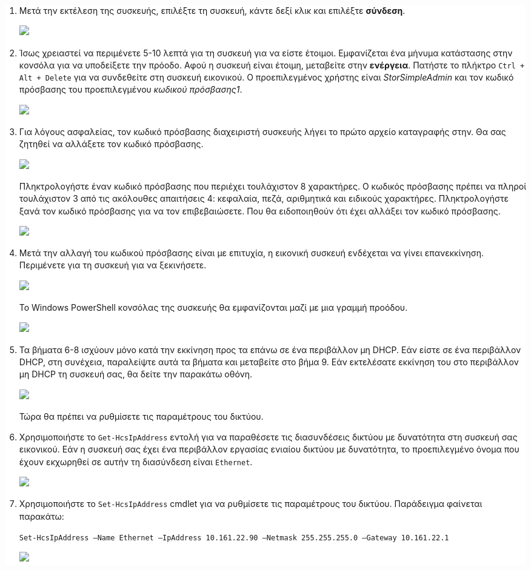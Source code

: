 1.  Μετά την εκτέλεση της συσκευής, επιλέξτε τη συσκευή, κάντε δεξί κλικ και επιλέξτε **σύνδεση**.

    ![](./media/storsimple-ova-deploy2-provision-hyperv/image22.png)

1.  Ίσως χρειαστεί να περιμένετε 5-10 λεπτά για τη συσκευή για να είστε έτοιμοι. Εμφανίζεται ένα μήνυμα κατάστασης στην κονσόλα για να υποδείξετε την πρόοδο. Αφού η συσκευή είναι έτοιμη, μεταβείτε στην **ενέργεια**. Πατήστε το πλήκτρο `Ctrl + Alt + Delete` για να συνδεθείτε στη συσκευή εικονικού. Ο προεπιλεγμένος χρήστης είναι *StorSimpleAdmin* και τον κωδικό πρόσβασης του προεπιλεγμένου *κωδικού πρόσβασης1*.

    ![](./media/storsimple-ova-deploy2-provision-hyperv/image23.png)

1.  Για λόγους ασφαλείας, τον κωδικό πρόσβασης διαχειριστή συσκευής λήγει το πρώτο αρχείο καταγραφής στην. Θα σας ζητηθεί να αλλάξετε τον κωδικό πρόσβασης.

    ![](./media/storsimple-ova-deploy2-provision-hyperv/image24.png)

    Πληκτρολογήστε έναν κωδικό πρόσβασης που περιέχει τουλάχιστον 8 χαρακτήρες. Ο κωδικός πρόσβασης πρέπει να πληροί τουλάχιστον 3 από τις ακόλουθες απαιτήσεις 4: κεφαλαία, πεζά, αριθμητικά και ειδικούς χαρακτήρες. Πληκτρολογήστε ξανά τον κωδικό πρόσβασης για να τον επιβεβαιώσετε. Που θα ειδοποιηθούν ότι έχει αλλάξει τον κωδικό πρόσβασης.

    ![](./media/storsimple-ova-deploy2-provision-hyperv/image25.png)

1.  Μετά την αλλαγή του κωδικού πρόσβασης είναι με επιτυχία, η εικονική συσκευή ενδέχεται να γίνει επανεκκίνηση. Περιμένετε για τη συσκευή για να ξεκινήσετε.

    ![](./media/storsimple-ova-deploy2-provision-hyperv/image26.png)

    Το Windows PowerShell κονσόλας της συσκευής θα εμφανίζονται μαζί με μια γραμμή προόδου.

    ![](./media/storsimple-ova-deploy2-provision-hyperv/image27.png)

1.  Τα βήματα 6-8 ισχύουν μόνο κατά την εκκίνηση προς τα επάνω σε ένα περιβάλλον μη DHCP. Εάν είστε σε ένα περιβάλλον DHCP, στη συνέχεια, παραλείψτε αυτά τα βήματα και μεταβείτε στο βήμα 9. Εάν εκτελέσατε εκκίνηση του στο περιβάλλον μη DHCP τη συσκευή σας, θα δείτε την παρακάτω οθόνη.

    ![](./media/storsimple-ova-deploy2-provision-hyperv/image28m.png)

    Τώρα θα πρέπει να ρυθμίσετε τις παραμέτρους του δικτύου.

1.  Χρησιμοποιήστε το `Get-HcsIpAddress` εντολή για να παραθέσετε τις διασυνδέσεις δικτύου με δυνατότητα στη συσκευή σας εικονικού. Εάν η συσκευή σας έχει ένα περιβάλλον εργασίας ενιαίου δικτύου με δυνατότητα, το προεπιλεγμένο όνομα που έχουν εκχωρηθεί σε αυτήν τη διασύνδεση είναι `Ethernet`.

    ![](./media/storsimple-ova-deploy2-provision-hyperv/image29m.png)

1.  Χρησιμοποιήστε το `Set-HcsIpAddress` cmdlet για να ρυθμίσετε τις παραμέτρους του δικτύου. Παράδειγμα φαίνεται παρακάτω:

    `Set-HcsIpAddress –Name Ethernet –IpAddress 10.161.22.90 –Netmask 255.255.255.0 –Gateway 10.161.22.1`

    ![](./media/storsimple-ova-deploy2-provision-hyperv/image30.png)
